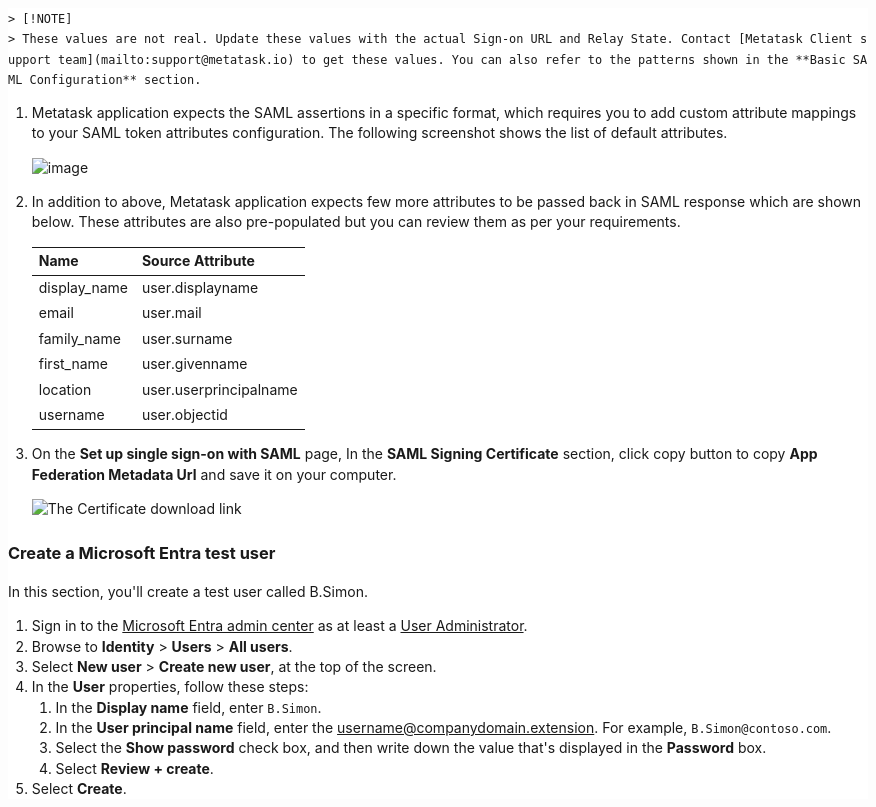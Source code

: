 	> [!NOTE]
	> These values are not real. Update these values with the actual Sign-on URL and Relay State. Contact [Metatask Client support team](mailto:support@metatask.io) to get these values. You can also refer to the patterns shown in the **Basic SAML Configuration** section.

1. Metatask application expects the SAML assertions in a specific format, which requires you to add custom attribute mappings to your SAML token attributes configuration. The following screenshot shows the list of default attributes.

	![image](common/default-attributes.png)

1. In addition to above, Metatask application expects few more attributes to be passed back in SAML response which are shown below. These attributes are also pre-populated but you can review them as per your requirements.
	
	| Name | Source Attribute |
	| ------------ | --------- |
	| display_name | user.displayname |
    | email | user.mail |
    | family_name | user.surname |
    | first_name | user.givenname |
    | location | user.userprincipalname |
    | username | user.objectid |

1. On the **Set up single sign-on with SAML** page, In the **SAML Signing Certificate** section, click copy button to copy **App Federation Metadata Url** and save it on your computer.

	![The Certificate download link](common/copy-metadataurl.png)

<a name='create-an-azure-ad-test-user'></a>

### Create a Microsoft Entra test user

In this section, you'll create a test user called B.Simon.

1. Sign in to the [Microsoft Entra admin center](https://entra.microsoft.com) as at least a [User Administrator](~/identity/role-based-access-control/permissions-reference.md#user-administrator).
1. Browse to **Identity** > **Users** > **All users**.
1. Select **New user** > **Create new user**, at the top of the screen.
1. In the **User** properties, follow these steps:
   1. In the **Display name** field, enter `B.Simon`.  
   1. In the **User principal name** field, enter the username@companydomain.extension. For example, `B.Simon@contoso.com`.
   1. Select the **Show password** check box, and then write down the value that's displayed in the **Password** box.
   1. Select **Review + create**.
1. Select **Create**.

<a name='assign-the-azure-ad-test-user'></a>
